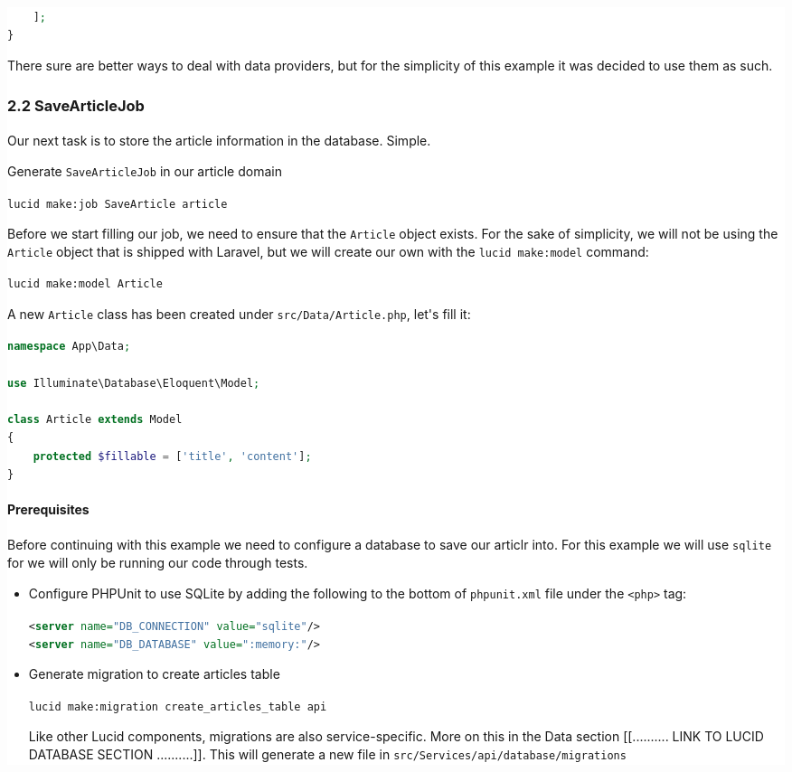 ```php
    ];
}
```

There sure are better ways to deal with data providers, but for the simplicity of this example it was decided to use them as such.

### 2.2 SaveArticleJob

Our next task is to store the article information in the database. Simple.

Generate `SaveArticleJob` in our article domain

```bash
lucid make:job SaveArticle article
```

Before we start filling our job, we need to ensure that the `Article` object exists. For the sake of simplicity, we will not be using the `Article` object that is shipped with Laravel, but we will create our own with the `lucid make:model` command:

```bash
lucid make:model Article
```

A new `Article` class has been created under `src/Data/Article.php`, let's fill it:

```php
namespace App\Data;

use Illuminate\Database\Eloquent\Model;

class Article extends Model
{
    protected $fillable = ['title', 'content'];
}
```

#### Prerequisites

Before continuing with this example we need to configure a database to save our articlr into. For this example we will use `sqlite` for we will only be running our code through tests.

- Configure PHPUnit to use SQLite by adding the following to the bottom of `phpunit.xml` file under the `<php>` tag:

    ```xml
    <server name="DB_CONNECTION" value="sqlite"/>
    <server name="DB_DATABASE" value=":memory:"/>
    ```

- Generate migration to create articles table

    ```bash
    lucid make:migration create_articles_table api
    ```

    Like other Lucid components, migrations are also service-specific. More on this in the Data section [[.......... LINK TO LUCID DATABASE SECTION ..........]]. This will generate a new file in `src/Services/api/database/migrations`
